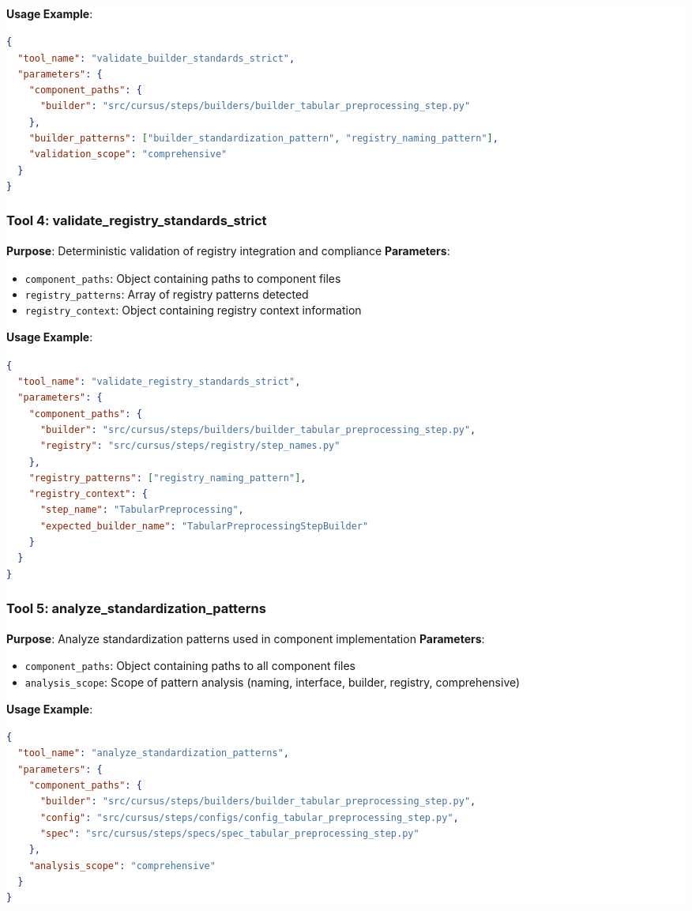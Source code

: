 **Usage Example**:
```json
{
  "tool_name": "validate_builder_standards_strict",
  "parameters": {
    "component_paths": {
      "builder": "src/cursus/steps/builders/builder_tabular_preprocessing_step.py"
    },
    "builder_patterns": ["builder_standardization_pattern", "registry_naming_pattern"],
    "validation_scope": "comprehensive"
  }
}
```

### Tool 4: validate_registry_standards_strict
**Purpose**: Deterministic validation of registry integration and compliance
**Parameters**:
- `component_paths`: Object containing paths to component files
- `registry_patterns`: Array of registry patterns detected
- `registry_context`: Object containing registry context information

**Usage Example**:
```json
{
  "tool_name": "validate_registry_standards_strict",
  "parameters": {
    "component_paths": {
      "builder": "src/cursus/steps/builders/builder_tabular_preprocessing_step.py",
      "registry": "src/cursus/steps/registry/step_names.py"
    },
    "registry_patterns": ["registry_naming_pattern"],
    "registry_context": {
      "step_name": "TabularPreprocessing",
      "expected_builder_name": "TabularPreprocessingStepBuilder"
    }
  }
}
```

### Tool 5: analyze_standardization_patterns
**Purpose**: Analyze standardization patterns used in component implementation
**Parameters**:
- `component_paths`: Object containing paths to all component files
- `analysis_scope`: Scope of pattern analysis (naming, interface, builder, registry, comprehensive)

**Usage Example**:
```json
{
  "tool_name": "analyze_standardization_patterns",
  "parameters": {
    "component_paths": {
      "builder": "src/cursus/steps/builders/builder_tabular_preprocessing_step.py",
      "config": "src/cursus/steps/configs/config_tabular_preprocessing_step.py",
      "spec": "src/cursus/steps/specs/spec_tabular_preprocessing_step.py"
    },
    "analysis_scope": "comprehensive"
  }
}
```
